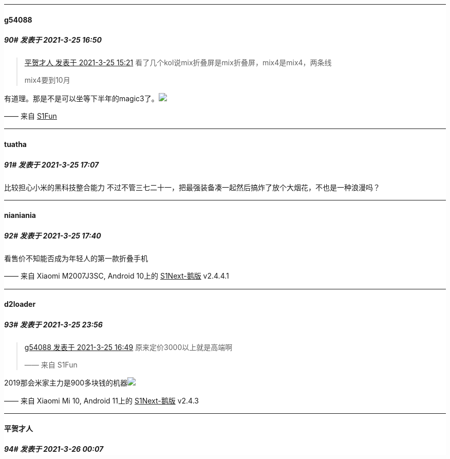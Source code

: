 
-----

####  g54088  
##### 90#       发表于 2021-3-25 16:50


<blockquote><a href="httphttps://bbs.saraba1st.com/2b/forum.php?mod=redirect&amp;goto=findpost&amp;pid=50730401&amp;ptid=1994564" target="_blank">平贺才人 发表于 2021-3-25 15:21</a>
看了几个kol说mix折叠屏是mix折叠屏，mix4是mix4，两条线

mix4要到10月</blockquote>
有道理。那是不是可以坐等下半年的magic3了。<img src="https://static.saraba1st.com/image/smiley/face2017/067.png" referrerpolicy="no-referrer">

—— 来自 [S1Fun](https://s1fun.koalcat.com)


-----

####  tuatha  
##### 91#       发表于 2021-3-25 17:07


比较担心小米的黑科技整合能力
不过不管三七二十一，把最强装备凑一起然后搞炸了放个大烟花，不也是一种浪漫吗？


-----

####  nianiania  
##### 92#       发表于 2021-3-25 17:40


看售价不知能否成为年轻人的第一款折叠手机

—— 来自 Xiaomi M2007J3SC, Android 10上的 [S1Next-鹅版](https://github.com/ykrank/S1-Next/releases) v2.4.4.1


-----

####  d2loader  
##### 93#       发表于 2021-3-25 23:56


<blockquote><a href="httphttps://bbs.saraba1st.com/2b/forum.php?mod=redirect&amp;goto=findpost&amp;pid=50731188&amp;ptid=1994564" target="_blank">g54088 发表于 2021-3-25 16:49</a>
原来定价3000以上就是高端啊

—— 来自 S1Fun</blockquote>
2019那会米家主力是900多块钱的机器<img src="https://static.saraba1st.com/image/smiley/face2017/001.png" referrerpolicy="no-referrer">

—— 来自 Xiaomi Mi 10, Android 11上的 [S1Next-鹅版](https://github.com/ykrank/S1-Next/releases) v2.4.3


-----

####  平贺才人  
##### 94#       发表于 2021-3-26 00:07
